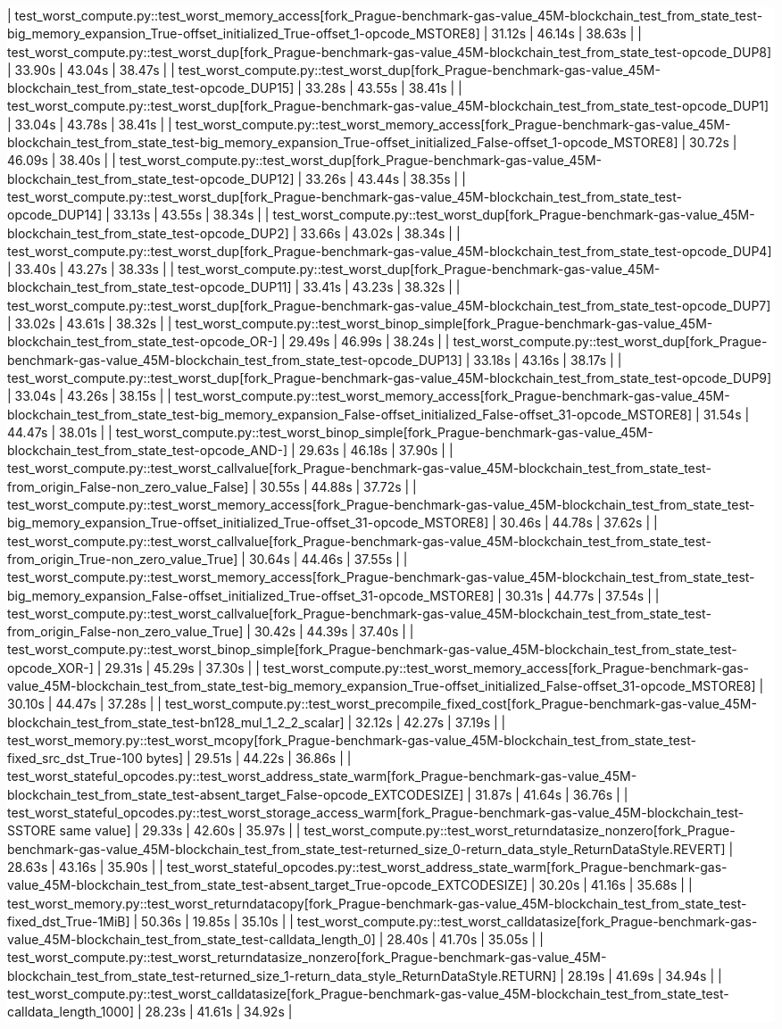 | test_worst_compute.py::test_worst_memory_access[fork_Prague-benchmark-gas-value_45M-blockchain_test_from_state_test-big_memory_expansion_True-offset_initialized_True-offset_1-opcode_MSTORE8] | 31.12s | 46.14s | 38.63s |
| test_worst_compute.py::test_worst_dup[fork_Prague-benchmark-gas-value_45M-blockchain_test_from_state_test-opcode_DUP8] | 33.90s | 43.04s | 38.47s |
| test_worst_compute.py::test_worst_dup[fork_Prague-benchmark-gas-value_45M-blockchain_test_from_state_test-opcode_DUP15] | 33.28s | 43.55s | 38.41s |
| test_worst_compute.py::test_worst_dup[fork_Prague-benchmark-gas-value_45M-blockchain_test_from_state_test-opcode_DUP1] | 33.04s | 43.78s | 38.41s |
| test_worst_compute.py::test_worst_memory_access[fork_Prague-benchmark-gas-value_45M-blockchain_test_from_state_test-big_memory_expansion_True-offset_initialized_False-offset_1-opcode_MSTORE8] | 30.72s | 46.09s | 38.40s |
| test_worst_compute.py::test_worst_dup[fork_Prague-benchmark-gas-value_45M-blockchain_test_from_state_test-opcode_DUP12] | 33.26s | 43.44s | 38.35s |
| test_worst_compute.py::test_worst_dup[fork_Prague-benchmark-gas-value_45M-blockchain_test_from_state_test-opcode_DUP14] | 33.13s | 43.55s | 38.34s |
| test_worst_compute.py::test_worst_dup[fork_Prague-benchmark-gas-value_45M-blockchain_test_from_state_test-opcode_DUP2] | 33.66s | 43.02s | 38.34s |
| test_worst_compute.py::test_worst_dup[fork_Prague-benchmark-gas-value_45M-blockchain_test_from_state_test-opcode_DUP4] | 33.40s | 43.27s | 38.33s |
| test_worst_compute.py::test_worst_dup[fork_Prague-benchmark-gas-value_45M-blockchain_test_from_state_test-opcode_DUP11] | 33.41s | 43.23s | 38.32s |
| test_worst_compute.py::test_worst_dup[fork_Prague-benchmark-gas-value_45M-blockchain_test_from_state_test-opcode_DUP7] | 33.02s | 43.61s | 38.32s |
| test_worst_compute.py::test_worst_binop_simple[fork_Prague-benchmark-gas-value_45M-blockchain_test_from_state_test-opcode_OR-] | 29.49s | 46.99s | 38.24s |
| test_worst_compute.py::test_worst_dup[fork_Prague-benchmark-gas-value_45M-blockchain_test_from_state_test-opcode_DUP13] | 33.18s | 43.16s | 38.17s |
| test_worst_compute.py::test_worst_dup[fork_Prague-benchmark-gas-value_45M-blockchain_test_from_state_test-opcode_DUP9] | 33.04s | 43.26s | 38.15s |
| test_worst_compute.py::test_worst_memory_access[fork_Prague-benchmark-gas-value_45M-blockchain_test_from_state_test-big_memory_expansion_False-offset_initialized_False-offset_31-opcode_MSTORE8] | 31.54s | 44.47s | 38.01s |
| test_worst_compute.py::test_worst_binop_simple[fork_Prague-benchmark-gas-value_45M-blockchain_test_from_state_test-opcode_AND-] | 29.63s | 46.18s | 37.90s |
| test_worst_compute.py::test_worst_callvalue[fork_Prague-benchmark-gas-value_45M-blockchain_test_from_state_test-from_origin_False-non_zero_value_False] | 30.55s | 44.88s | 37.72s |
| test_worst_compute.py::test_worst_memory_access[fork_Prague-benchmark-gas-value_45M-blockchain_test_from_state_test-big_memory_expansion_True-offset_initialized_True-offset_31-opcode_MSTORE8] | 30.46s | 44.78s | 37.62s |
| test_worst_compute.py::test_worst_callvalue[fork_Prague-benchmark-gas-value_45M-blockchain_test_from_state_test-from_origin_True-non_zero_value_True] | 30.64s | 44.46s | 37.55s |
| test_worst_compute.py::test_worst_memory_access[fork_Prague-benchmark-gas-value_45M-blockchain_test_from_state_test-big_memory_expansion_False-offset_initialized_True-offset_31-opcode_MSTORE8] | 30.31s | 44.77s | 37.54s |
| test_worst_compute.py::test_worst_callvalue[fork_Prague-benchmark-gas-value_45M-blockchain_test_from_state_test-from_origin_False-non_zero_value_True] | 30.42s | 44.39s | 37.40s |
| test_worst_compute.py::test_worst_binop_simple[fork_Prague-benchmark-gas-value_45M-blockchain_test_from_state_test-opcode_XOR-] | 29.31s | 45.29s | 37.30s |
| test_worst_compute.py::test_worst_memory_access[fork_Prague-benchmark-gas-value_45M-blockchain_test_from_state_test-big_memory_expansion_True-offset_initialized_False-offset_31-opcode_MSTORE8] | 30.10s | 44.47s | 37.28s |
| test_worst_compute.py::test_worst_precompile_fixed_cost[fork_Prague-benchmark-gas-value_45M-blockchain_test_from_state_test-bn128_mul_1_2_2_scalar] | 32.12s | 42.27s | 37.19s |
| test_worst_memory.py::test_worst_mcopy[fork_Prague-benchmark-gas-value_45M-blockchain_test_from_state_test-fixed_src_dst_True-100 bytes] | 29.51s | 44.22s | 36.86s |
| test_worst_stateful_opcodes.py::test_worst_address_state_warm[fork_Prague-benchmark-gas-value_45M-blockchain_test_from_state_test-absent_target_False-opcode_EXTCODESIZE] | 31.87s | 41.64s | 36.76s |
| test_worst_stateful_opcodes.py::test_worst_storage_access_warm[fork_Prague-benchmark-gas-value_45M-blockchain_test-SSTORE same value] | 29.33s | 42.60s | 35.97s |
| test_worst_compute.py::test_worst_returndatasize_nonzero[fork_Prague-benchmark-gas-value_45M-blockchain_test_from_state_test-returned_size_0-return_data_style_ReturnDataStyle.REVERT] | 28.63s | 43.16s | 35.90s |
| test_worst_stateful_opcodes.py::test_worst_address_state_warm[fork_Prague-benchmark-gas-value_45M-blockchain_test_from_state_test-absent_target_True-opcode_EXTCODESIZE] | 30.20s | 41.16s | 35.68s |
| test_worst_memory.py::test_worst_returndatacopy[fork_Prague-benchmark-gas-value_45M-blockchain_test_from_state_test-fixed_dst_True-1MiB] | 50.36s | 19.85s | 35.10s |
| test_worst_compute.py::test_worst_calldatasize[fork_Prague-benchmark-gas-value_45M-blockchain_test_from_state_test-calldata_length_0] | 28.40s | 41.70s | 35.05s |
| test_worst_compute.py::test_worst_returndatasize_nonzero[fork_Prague-benchmark-gas-value_45M-blockchain_test_from_state_test-returned_size_1-return_data_style_ReturnDataStyle.RETURN] | 28.19s | 41.69s | 34.94s |
| test_worst_compute.py::test_worst_calldatasize[fork_Prague-benchmark-gas-value_45M-blockchain_test_from_state_test-calldata_length_1000] | 28.23s | 41.61s | 34.92s |